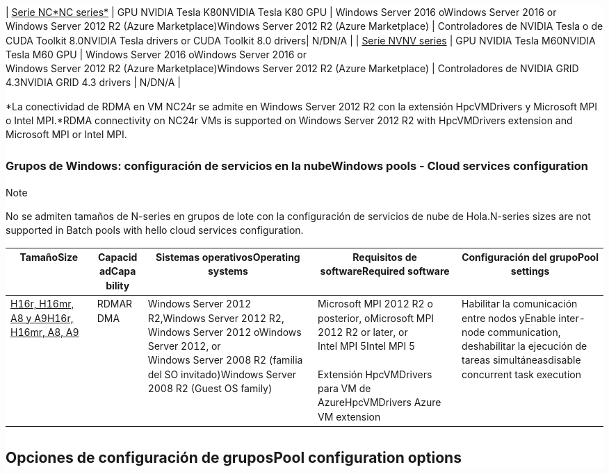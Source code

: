 | [<span data-ttu-id="27d74-177">Serie NC*</span><span class="sxs-lookup"><span data-stu-id="27d74-177">NC series*</span></span>](../virtual-machines/windows/n-series-driver-setup.md) | <span data-ttu-id="27d74-178">GPU NVIDIA Tesla K80</span><span class="sxs-lookup"><span data-stu-id="27d74-178">NVIDIA Tesla K80 GPU</span></span> | <span data-ttu-id="27d74-179">Windows Server 2016 o</span><span class="sxs-lookup"><span data-stu-id="27d74-179">Windows Server 2016 or</span></span> <br/><span data-ttu-id="27d74-180">Windows Server 2012 R2 (Azure Marketplace)</span><span class="sxs-lookup"><span data-stu-id="27d74-180">Windows Server 2012 R2 (Azure Marketplace)</span></span> | <span data-ttu-id="27d74-181">Controladores de NVIDIA Tesla o de CUDA Toolkit 8.0</span><span class="sxs-lookup"><span data-stu-id="27d74-181">NVIDIA Tesla drivers or CUDA Toolkit 8.0 drivers</span></span>| <span data-ttu-id="27d74-182">N/D</span><span class="sxs-lookup"><span data-stu-id="27d74-182">N/A</span></span> | 
| [<span data-ttu-id="27d74-183">Serie NV</span><span class="sxs-lookup"><span data-stu-id="27d74-183">NV series</span></span>](../virtual-machines/windows/n-series-driver-setup.md) | <span data-ttu-id="27d74-184">GPU NVIDIA Tesla M60</span><span class="sxs-lookup"><span data-stu-id="27d74-184">NVIDIA Tesla M60 GPU</span></span> | <span data-ttu-id="27d74-185">Windows Server 2016 o</span><span class="sxs-lookup"><span data-stu-id="27d74-185">Windows Server 2016 or</span></span><br/><span data-ttu-id="27d74-186">Windows Server 2012 R2 (Azure Marketplace)</span><span class="sxs-lookup"><span data-stu-id="27d74-186">Windows Server 2012 R2 (Azure Marketplace)</span></span> | <span data-ttu-id="27d74-187">Controladores de NVIDIA GRID 4.3</span><span class="sxs-lookup"><span data-stu-id="27d74-187">NVIDIA GRID 4.3 drivers</span></span> | <span data-ttu-id="27d74-188">N/D</span><span class="sxs-lookup"><span data-stu-id="27d74-188">N/A</span></span> |

<span data-ttu-id="27d74-189">*La conectividad de RDMA en VM NC24r se admite en Windows Server 2012 R2 con la extensión HpcVMDrivers y Microsoft MPI o Intel MPI.</span><span class="sxs-lookup"><span data-stu-id="27d74-189">*RDMA connectivity on NC24r VMs is supported on Windows Server 2012 R2 with HpcVMDrivers extension and Microsoft MPI or Intel MPI.</span></span>

### <a name="windows-pools---cloud-services-configuration"></a><span data-ttu-id="27d74-190">Grupos de Windows: configuración de servicios en la nube</span><span class="sxs-lookup"><span data-stu-id="27d74-190">Windows pools - Cloud services configuration</span></span>

> [!NOTE]
> <span data-ttu-id="27d74-191">No se admiten tamaños de N-series en grupos de lote con la configuración de servicios de nube de Hola.</span><span class="sxs-lookup"><span data-stu-id="27d74-191">N-series sizes are not supported in Batch pools with hello cloud services configuration.</span></span>
>

| <span data-ttu-id="27d74-192">Tamaño</span><span class="sxs-lookup"><span data-stu-id="27d74-192">Size</span></span> | <span data-ttu-id="27d74-193">Capacidad</span><span class="sxs-lookup"><span data-stu-id="27d74-193">Capability</span></span> | <span data-ttu-id="27d74-194">Sistemas operativos</span><span class="sxs-lookup"><span data-stu-id="27d74-194">Operating systems</span></span> | <span data-ttu-id="27d74-195">Requisitos de software</span><span class="sxs-lookup"><span data-stu-id="27d74-195">Required software</span></span> | <span data-ttu-id="27d74-196">Configuración del grupo</span><span class="sxs-lookup"><span data-stu-id="27d74-196">Pool settings</span></span> |
| -------- | ------- | -------- | -------- | ----- |
| [<span data-ttu-id="27d74-197">H16r, H16mr, A8 y A9</span><span class="sxs-lookup"><span data-stu-id="27d74-197">H16r, H16mr, A8, A9</span></span>](../virtual-machines/windows/sizes-hpc.md#rdma-capable-instances) | <span data-ttu-id="27d74-198">RDMA</span><span class="sxs-lookup"><span data-stu-id="27d74-198">RDMA</span></span> | <span data-ttu-id="27d74-199">Windows Server 2012 R2,</span><span class="sxs-lookup"><span data-stu-id="27d74-199">Windows Server 2012 R2,</span></span><br/><span data-ttu-id="27d74-200">Windows Server 2012 o</span><span class="sxs-lookup"><span data-stu-id="27d74-200">Windows Server 2012, or</span></span><br/><span data-ttu-id="27d74-201">Windows Server 2008 R2 (familia del SO invitado)</span><span class="sxs-lookup"><span data-stu-id="27d74-201">Windows Server 2008 R2 (Guest OS family)</span></span> | <span data-ttu-id="27d74-202">Microsoft MPI 2012 R2 o posterior, o</span><span class="sxs-lookup"><span data-stu-id="27d74-202">Microsoft MPI 2012 R2 or later, or</span></span><br/><span data-ttu-id="27d74-203">Intel MPI 5</span><span class="sxs-lookup"><span data-stu-id="27d74-203">Intel MPI 5</span></span><br/><br/><span data-ttu-id="27d74-204">Extensión HpcVMDrivers para VM de Azure</span><span class="sxs-lookup"><span data-stu-id="27d74-204">HpcVMDrivers Azure VM extension</span></span> | <span data-ttu-id="27d74-205">Habilitar la comunicación entre nodos y</span><span class="sxs-lookup"><span data-stu-id="27d74-205">Enable inter-node communication,</span></span><br/> <span data-ttu-id="27d74-206">deshabilitar la ejecución de tareas simultáneas</span><span class="sxs-lookup"><span data-stu-id="27d74-206">disable concurrent task execution</span></span> |





## <a name="pool-configuration-options"></a><span data-ttu-id="27d74-207">Opciones de configuración de grupos</span><span class="sxs-lookup"><span data-stu-id="27d74-207">Pool configuration options</span></span>
